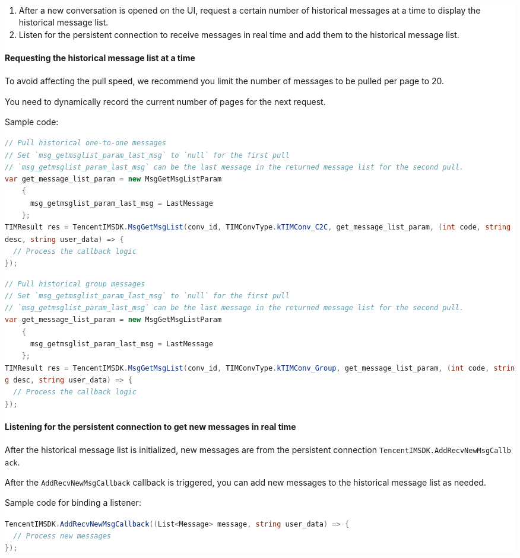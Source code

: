 1. After a new conversation is opened on the UI, request a certain number of historical messages at a time to display the historical message list.
2. Listen for the persistent connection to receive messages in real time and add them to the historical message list.

#### Requesting the historical message list at a time

To avoid affecting the pull speed, we recommend you limit the number of messages to be pulled per page to 20.

You need to dynamically record the current number of pages for the next request.

Sample code:

```c#
// Pull historical one-to-one messages
// Set `msg_getmsglist_param_last_msg` to `null` for the first pull
// `msg_getmsglist_param_last_msg` can be the last message in the returned message list for the second pull.
var get_message_list_param = new MsgGetMsgListParam
    {
      msg_getmsglist_param_last_msg = LastMessage
    };
TIMResult res = TencentIMSDK.MsgGetMsgList(conv_id, TIMConvType.kTIMConv_C2C, get_message_list_param, (int code, string desc, string user_data) => {
  // Process the callback logic
});
```

```c#
// Pull historical group messages
// Set `msg_getmsglist_param_last_msg` to `null` for the first pull
// `msg_getmsglist_param_last_msg` can be the last message in the returned message list for the second pull.
var get_message_list_param = new MsgGetMsgListParam
    {
      msg_getmsglist_param_last_msg = LastMessage
    };
TIMResult res = TencentIMSDK.MsgGetMsgList(conv_id, TIMConvType.kTIMConv_Group, get_message_list_param, (int code, string desc, string user_data) => {
  // Process the callback logic
});
```

#### Listening for the persistent connection to get new messages in real time

After the historical message list is initialized, new messages are from the persistent connection `TencentIMSDK.AddRecvNewMsgCallback`.

After the `AddRecvNewMsgCallback` callback is triggered, you can add new messages to the historical message list as needed.

Sample code for binding a listener:

```c#
TencentIMSDK.AddRecvNewMsgCallback((List<Message> message, string user_data) => {
  // Process new messages
});
```
